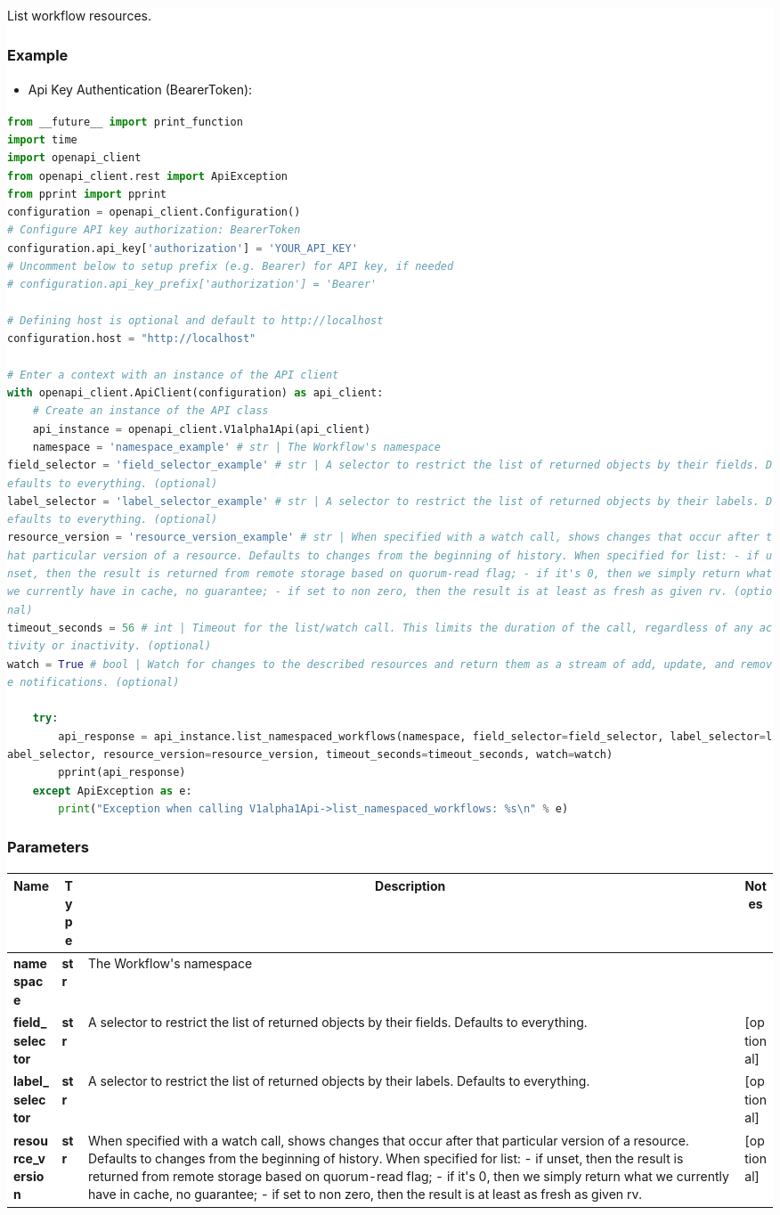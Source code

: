 

List workflow resources.

### Example

* Api Key Authentication (BearerToken):
```python
from __future__ import print_function
import time
import openapi_client
from openapi_client.rest import ApiException
from pprint import pprint
configuration = openapi_client.Configuration()
# Configure API key authorization: BearerToken
configuration.api_key['authorization'] = 'YOUR_API_KEY'
# Uncomment below to setup prefix (e.g. Bearer) for API key, if needed
# configuration.api_key_prefix['authorization'] = 'Bearer'

# Defining host is optional and default to http://localhost
configuration.host = "http://localhost"

# Enter a context with an instance of the API client
with openapi_client.ApiClient(configuration) as api_client:
    # Create an instance of the API class
    api_instance = openapi_client.V1alpha1Api(api_client)
    namespace = 'namespace_example' # str | The Workflow's namespace
field_selector = 'field_selector_example' # str | A selector to restrict the list of returned objects by their fields. Defaults to everything. (optional)
label_selector = 'label_selector_example' # str | A selector to restrict the list of returned objects by their labels. Defaults to everything. (optional)
resource_version = 'resource_version_example' # str | When specified with a watch call, shows changes that occur after that particular version of a resource. Defaults to changes from the beginning of history. When specified for list: - if unset, then the result is returned from remote storage based on quorum-read flag; - if it's 0, then we simply return what we currently have in cache, no guarantee; - if set to non zero, then the result is at least as fresh as given rv. (optional)
timeout_seconds = 56 # int | Timeout for the list/watch call. This limits the duration of the call, regardless of any activity or inactivity. (optional)
watch = True # bool | Watch for changes to the described resources and return them as a stream of add, update, and remove notifications. (optional)

    try:
        api_response = api_instance.list_namespaced_workflows(namespace, field_selector=field_selector, label_selector=label_selector, resource_version=resource_version, timeout_seconds=timeout_seconds, watch=watch)
        pprint(api_response)
    except ApiException as e:
        print("Exception when calling V1alpha1Api->list_namespaced_workflows: %s\n" % e)
```

### Parameters

Name | Type | Description  | Notes
------------- | ------------- | ------------- | -------------
 **namespace** | **str**| The Workflow&#39;s namespace | 
 **field_selector** | **str**| A selector to restrict the list of returned objects by their fields. Defaults to everything. | [optional] 
 **label_selector** | **str**| A selector to restrict the list of returned objects by their labels. Defaults to everything. | [optional] 
 **resource_version** | **str**| When specified with a watch call, shows changes that occur after that particular version of a resource. Defaults to changes from the beginning of history. When specified for list: - if unset, then the result is returned from remote storage based on quorum-read flag; - if it&#39;s 0, then we simply return what we currently have in cache, no guarantee; - if set to non zero, then the result is at least as fresh as given rv. | [optional] 
